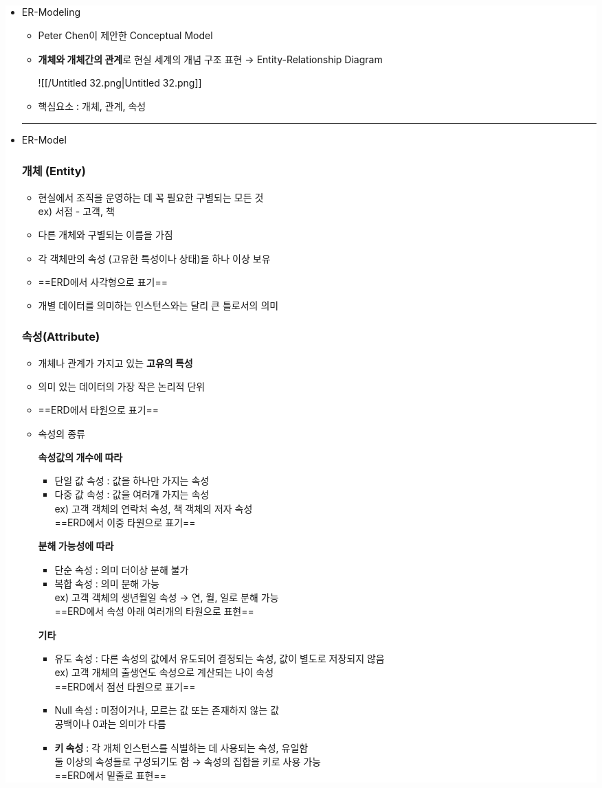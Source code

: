 - ER-Modeling
    
    - Peter Chen이 제안한 Conceptual Model
    - **개체와 개체간의 관계**로 현실 세계의 개념 구조 표현 → Entity-Relationship Diagram
        
        ![[/Untitled 32.png|Untitled 32.png]]
        
    - 핵심요소 : 개체, 관계, 속성
    
    ---
    
      
    
- ER-Model
    
    ### 개체 (Entity)
    
    - 현실에서 조직을 운영하는 데 꼭 필요한 구별되는 모든 것  
        ex) 서점 - 고객, 책  
        
    - 다른 개체와 구별되는 이름을 가짐
    - 각 객체만의 속성 (고유한 특성이나 상태)을 하나 이상 보유
    - ==ERD에서 사각형으로 표기==
    - 개별 데이터를 의미하는 인스턴스와는 달리 큰 틀로서의 의미
    
    ### 속성(Attribute)
    
    - 개체나 관계가 가지고 있는 **고유의 특성**
    - 의미 있는 데이터의 가장 작은 논리적 단위
    - ==ERD에서 타원으로 표기==
    
    - 속성의 종류
        
        **속성값의 개수에 따라**
        
        - 단일 값 속성 : 값을 하나만 가지는 속성
        - 다중 값 속성 : 값을 여러개 가지는 속성  
            ex) 고객 객체의 연락처 속성, 책 객체의 저자 속성  
            ==ERD에서 이중 타원으로 표기==
        
        **분해 가능성에 따라**
        
        - 단순 속성 : 의미 더이상 분해 불가
        - 복합 속성 : 의미 분해 가능  
            ex) 고객 객체의 생년월일 속성 → 연, 월, 일로 분해 가능  
            ==ERD에서 속성 아래 여러개의 타원으로 표현==
        
        **기타**
        
        - 유도 속성 : 다른 속성의 값에서 유도되어 결정되는 속성, 값이 별도로 저장되지 않음  
            ex) 고객 개체의 출생연도 속성으로 계산되는 나이 속성  
            ==ERD에서 점선 타원으로 표기==
        - Null 속성 : 미정이거나, 모르는 값 또는 존재하지 않는 값  
            공백이나 0과는 의미가 다름  
            
        - **키 속성** : 각 개체 인스턴스를 식별하는 데 사용되는 속성, 유일함  
            둘 이상의 속성들로 구성되기도 함 → 속성의 집합을 키로 사용 가능  
            ==ERD에서 밑줄로 표현==
        